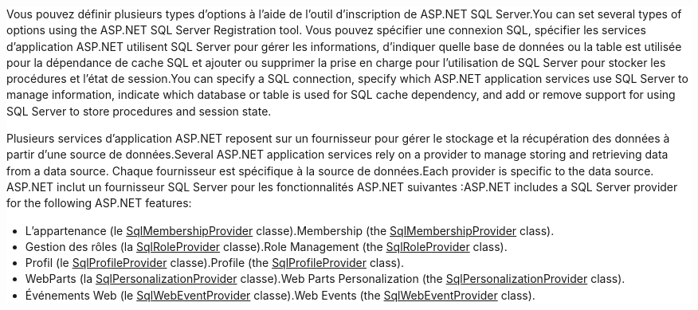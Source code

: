 <span data-ttu-id="276c6-328">Vous pouvez définir plusieurs types d’options à l’aide de l’outil d’inscription de ASP.NET SQL Server.</span><span class="sxs-lookup"><span data-stu-id="276c6-328">You can set several types of options using the ASP.NET SQL Server Registration tool.</span></span> <span data-ttu-id="276c6-329">Vous pouvez spécifier une connexion SQL, spécifier les services d’application ASP.NET utilisent SQL Server pour gérer les informations, d’indiquer quelle base de données ou la table est utilisée pour la dépendance de cache SQL et ajouter ou supprimer la prise en charge pour l’utilisation de SQL Server pour stocker les procédures et l’état de session.</span><span class="sxs-lookup"><span data-stu-id="276c6-329">You can specify a SQL connection, specify which ASP.NET application services use SQL Server to manage information, indicate which database or table is used for SQL cache dependency, and add or remove support for using SQL Server to store procedures and session state.</span></span>

<span data-ttu-id="276c6-330">Plusieurs services d’application ASP.NET reposent sur un fournisseur pour gérer le stockage et la récupération des données à partir d’une source de données.</span><span class="sxs-lookup"><span data-stu-id="276c6-330">Several ASP.NET application services rely on a provider to manage storing and retrieving data from a data source.</span></span> <span data-ttu-id="276c6-331">Chaque fournisseur est spécifique à la source de données.</span><span class="sxs-lookup"><span data-stu-id="276c6-331">Each provider is specific to the data source.</span></span> <span data-ttu-id="276c6-332">ASP.NET inclut un fournisseur SQL Server pour les fonctionnalités ASP.NET suivantes :</span><span class="sxs-lookup"><span data-stu-id="276c6-332">ASP.NET includes a SQL Server provider for the following ASP.NET features:</span></span>

- <span data-ttu-id="276c6-333">L’appartenance (le [SqlMembershipProvider](https://msdn.microsoft.com/en-us/library/system.web.security.sqlmembershipprovider.aspx) classe).</span><span class="sxs-lookup"><span data-stu-id="276c6-333">Membership (the [SqlMembershipProvider](https://msdn.microsoft.com/en-us/library/system.web.security.sqlmembershipprovider.aspx) class).</span></span>
- <span data-ttu-id="276c6-334">Gestion des rôles (la [SqlRoleProvider](https://msdn.microsoft.com/en-us/library/system.web.security.sqlroleprovider.aspx) classe).</span><span class="sxs-lookup"><span data-stu-id="276c6-334">Role Management (the [SqlRoleProvider](https://msdn.microsoft.com/en-us/library/system.web.security.sqlroleprovider.aspx) class).</span></span>
- <span data-ttu-id="276c6-335">Profil (le [SqlProfileProvider](https://msdn.microsoft.com/en-us/library/system.web.profile.sqlprofileprovider.aspx) classe).</span><span class="sxs-lookup"><span data-stu-id="276c6-335">Profile (the [SqlProfileProvider](https://msdn.microsoft.com/en-us/library/system.web.profile.sqlprofileprovider.aspx) class).</span></span>
- <span data-ttu-id="276c6-336">WebParts (la [SqlPersonalizationProvider](https://msdn.microsoft.com/en-us/library/system.web.ui.webcontrols.webparts.sqlpersonalizationprovider.aspx) classe).</span><span class="sxs-lookup"><span data-stu-id="276c6-336">Web Parts Personalization (the [SqlPersonalizationProvider](https://msdn.microsoft.com/en-us/library/system.web.ui.webcontrols.webparts.sqlpersonalizationprovider.aspx) class).</span></span>
- <span data-ttu-id="276c6-337">Événements Web (le [SqlWebEventProvider](https://msdn.microsoft.com/en-us/library/system.web.management.sqlwebeventprovider.aspx) classe).</span><span class="sxs-lookup"><span data-stu-id="276c6-337">Web Events (the [SqlWebEventProvider](https://msdn.microsoft.com/en-us/library/system.web.management.sqlwebeventprovider.aspx) class).</span></span>
